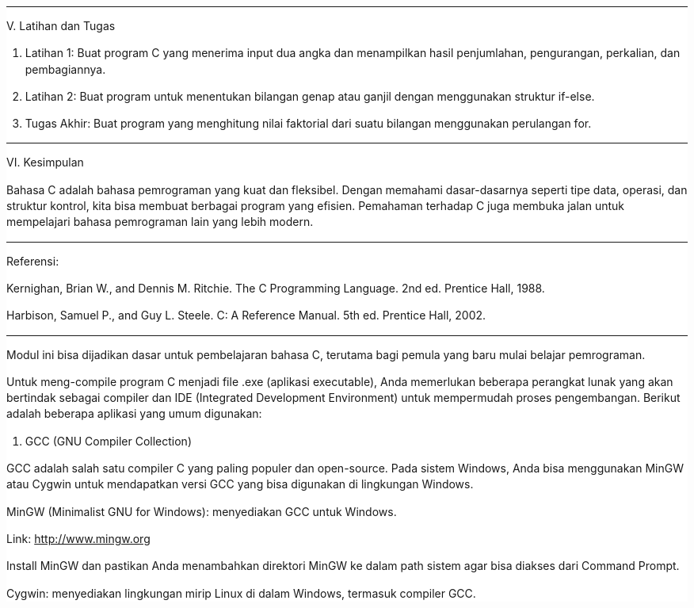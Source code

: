 


---

V. Latihan dan Tugas

1. Latihan 1: Buat program C yang menerima input dua angka dan menampilkan hasil penjumlahan, pengurangan, perkalian, dan pembagiannya.


2. Latihan 2: Buat program untuk menentukan bilangan genap atau ganjil dengan menggunakan struktur if-else.


3. Tugas Akhir: Buat program yang menghitung nilai faktorial dari suatu bilangan menggunakan perulangan for.




---

VI. Kesimpulan

Bahasa C adalah bahasa pemrograman yang kuat dan fleksibel. Dengan memahami dasar-dasarnya seperti tipe data, operasi, dan struktur kontrol, kita bisa membuat berbagai program yang efisien. Pemahaman terhadap C juga membuka jalan untuk mempelajari bahasa pemrograman lain yang lebih modern.


---

Referensi:

Kernighan, Brian W., and Dennis M. Ritchie. The C Programming Language. 2nd ed. Prentice Hall, 1988.

Harbison, Samuel P., and Guy L. Steele. C: A Reference Manual. 5th ed. Prentice Hall, 2002.



---

Modul ini bisa dijadikan dasar untuk pembelajaran bahasa C, terutama bagi pemula yang baru mulai belajar pemrograman.

Untuk meng-compile program C menjadi file .exe (aplikasi executable), Anda memerlukan beberapa perangkat lunak yang akan bertindak sebagai compiler dan IDE (Integrated Development Environment) untuk mempermudah proses pengembangan. Berikut adalah beberapa aplikasi yang umum digunakan:

1. GCC (GNU Compiler Collection)

GCC adalah salah satu compiler C yang paling populer dan open-source. Pada sistem Windows, Anda bisa menggunakan MinGW atau Cygwin untuk mendapatkan versi GCC yang bisa digunakan di lingkungan Windows.

MinGW (Minimalist GNU for Windows): menyediakan GCC untuk Windows.

Link: http://www.mingw.org

Install MinGW dan pastikan Anda menambahkan direktori MinGW ke dalam path sistem agar bisa diakses dari Command Prompt.


Cygwin: menyediakan lingkungan mirip Linux di dalam Windows, termasuk compiler GCC.

